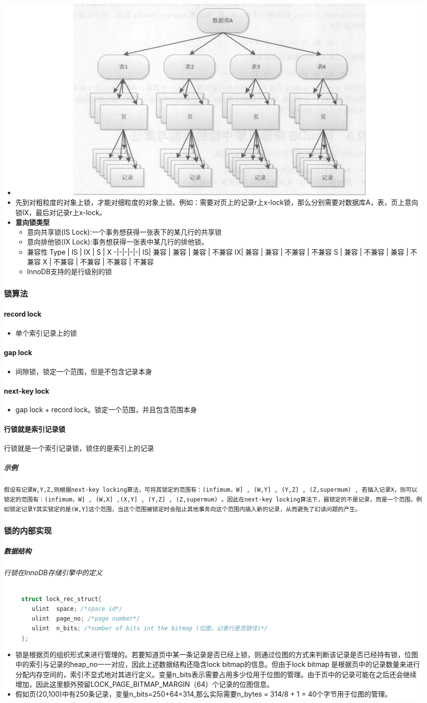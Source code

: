   - <div align=center><img src="./pics/intention_lock.jpeg"></div>
  - 先到对粗粒度的对象上锁，才能对细粒度的对象上锁。例如：需要对页上的记录r上x-lock锁，那么分别需要对数据库A，表，页上意向锁IX，最后对记录r上x-lock。
  - **意向锁类型**
    + 意向共享锁(IS Lock):一个事务想获得一张表下的某几行的共享锁
    + 意向排他锁(IX Lock):事务想获得一张表中某几行的排他锁。
    + 兼容性
        Type | IS | IX | S | X
         -|-|-|-|-|
         IS| 兼容 | 兼容 | 兼容 | 不兼容
         IX| 兼容 | 兼容 | 不兼容 | 不兼容
         S | 兼容 | 不兼容 | 兼容 | 不兼容
         X | 不兼容 | 不兼容 | 不兼容 | 不兼容
    + InnoDB支持的是行级别的锁
### 锁算法
#### record lock
+ 单个索引记录上的锁
#### gap lock
+ 间隙锁，锁定一个范围，但是不包含记录本身
#### next-key lock
+ gap lock + record lock。锁定一个范围，并且包含范围本身
#### 行锁就是索引记录锁
  行锁就是一个索引记录锁，锁住的是索引上的记录
##### 示例
    假设有记录W,Y,Z,则根据next-key locking算法，可将其锁定的范围有：(infimum，W] , (W,Y] , (Y,Z] , (Z,supermum) , 若插入记录X，则可以锁定的范围有：(infimum，W] , (W,X] ,(X,Y] , (Y,Z] , (Z,supermum) 。因此在next-key locking算法下，器锁定的不是记录，而是一个范围。例如锁定记录Y其实锁定的是(W,Y]这个范围，当这个范围被锁定时会阻止其他事务向这个范围内插入新的记录，从而避免了幻读问题的产生。
### 锁的内部实现
##### 数据结构
###### 行锁在InnoDB存储引擎中的定义
```C
     struct lock_rec_struct{
        ulint  space; /*space id*/
        ulint  page_no; /*page number*/
        ulint  n_bits; /*number of bits int the bitmap (位图，记录行是否锁住)*/
     };
```
+ 锁是根据页的组织形式来进行管理的。若要知道页中某一条记录是否已经上锁，则通过位图的方式来判断该记录是否已经持有锁，位图中的索引与记录的heap_no一一对应，因此上述数据结构还隐含lock bitmap的信息。但由于lock bitmap 是根据页中的记录数量来进行分配内存空间的，索引不显式地对其进行定义。变量n_bits表示需要占用多少位用于位图的管理。由于页中的记录可能在之后还会继续增加，因此这里额外预留LOCK_PAGE_BITMAP_MARGIN（64）个记录的位图信息。
+ 假如页(20,100)中有250条记录，变量n_bits=250+64=314,那么实际需要n_bytes = 314/8 + 1 = 40个字节用于位图的管理。